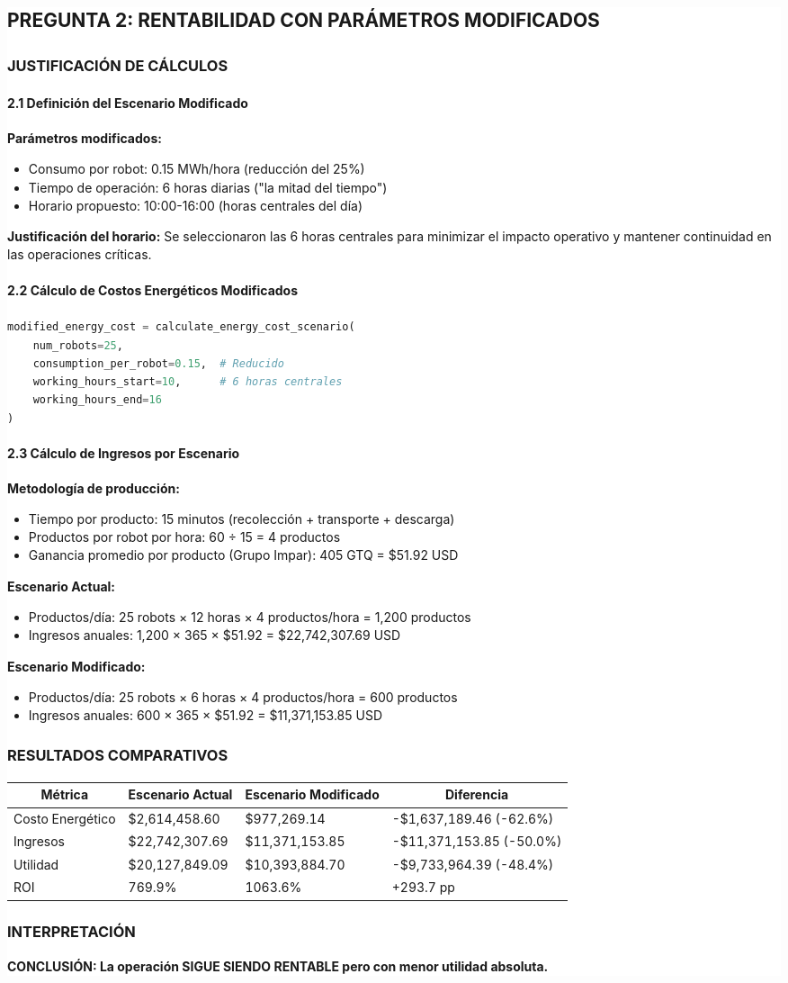 ## PREGUNTA 2: RENTABILIDAD CON PARÁMETROS MODIFICADOS

### JUSTIFICACIÓN DE CÁLCULOS

#### 2.1 Definición del Escenario Modificado
**Parámetros modificados:**
- Consumo por robot: 0.15 MWh/hora (reducción del 25%)
- Tiempo de operación: 6 horas diarias ("la mitad del tiempo")
- Horario propuesto: 10:00-16:00 (horas centrales del día)

**Justificación del horario:** Se seleccionaron las 6 horas centrales para minimizar el impacto operativo y mantener continuidad en las operaciones críticas.

#### 2.2 Cálculo de Costos Energéticos Modificados
```python
modified_energy_cost = calculate_energy_cost_scenario(
    num_robots=25,
    consumption_per_robot=0.15,  # Reducido
    working_hours_start=10,      # 6 horas centrales
    working_hours_end=16
)
```

#### 2.3 Cálculo de Ingresos por Escenario
**Metodología de producción:**
- Tiempo por producto: 15 minutos (recolección + transporte + descarga)
- Productos por robot por hora: 60 ÷ 15 = 4 productos
- Ganancia promedio por producto (Grupo Impar): 405 GTQ = $51.92 USD

**Escenario Actual:**
- Productos/día: 25 robots × 12 horas × 4 productos/hora = 1,200 productos
- Ingresos anuales: 1,200 × 365 × $51.92 = $22,742,307.69 USD

**Escenario Modificado:**
- Productos/día: 25 robots × 6 horas × 4 productos/hora = 600 productos
- Ingresos anuales: 600 × 365 × $51.92 = $11,371,153.85 USD

### RESULTADOS COMPARATIVOS

| Métrica | Escenario Actual | Escenario Modificado | Diferencia |
|---------|-----------------|---------------------|------------|
| Costo Energético | $2,614,458.60 | $977,269.14 | -$1,637,189.46 (-62.6%) |
| Ingresos | $22,742,307.69 | $11,371,153.85 | -$11,371,153.85 (-50.0%) |
| Utilidad | $20,127,849.09 | $10,393,884.70 | -$9,733,964.39 (-48.4%) |
| ROI | 769.9% | 1063.6% | +293.7 pp |

### INTERPRETACIÓN
**CONCLUSIÓN: La operación SIGUE SIENDO RENTABLE pero con menor utilidad absoluta.**
